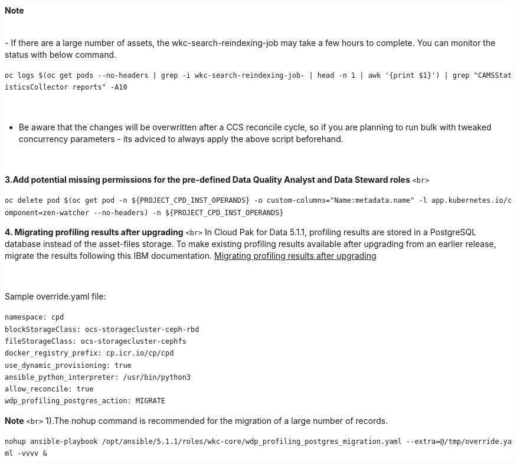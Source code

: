 **Note**

<br>
- If there are a large number of assets, the wkc-search-reindexing-job may take a few hours to complete. You can monitor the status with below command.

```
oc logs $(oc get pods --no-headers | grep -i wkc-search-reindexing-job- | head -n 1 | awk '{print $1}') | grep "CAMSStatisticsCollector reports" -A10
```

<br>

- Be aware that the changes will be overwritten after a CCS reconcile cycle, so if you are planning to run bulk with tweaked concurrency parameters - its adviced to always apply the above script beforehand.

<br>

**3.Add potential missing permissions for the pre-defined Data Quality Analyst and Data Steward roles**
`<br>`

```
oc delete pod $(oc get pod -n ${PROJECT_CPD_INST_OPERANDS} -o custom-columns="Name:metadata.name" -l app.kubernetes.io/component=zen-watcher --no-headers) -n ${PROJECT_CPD_INST_OPERANDS}
```

**4. Migrating profiling results after upgrading**
`<br>`
In Cloud Pak for Data 5.1.1, profiling results are stored in a PostgreSQL database instead of the asset-files storage. To make existing profiling results available after upgrading from an earlier release, migrate the results following this IBM documentation.
[Migrating profiling results after upgrading](https://www.ibm.com/docs/en/software-hub/5.1.x?topic=administering-migrating-profiling-results)

<br>

Sample override.yaml file:

```
namespace: cpd
blockStorageClass: ocs-storagecluster-ceph-rbd
fileStorageClass: ocs-storagecluster-cephfs
docker_registry_prefix: cp.icr.io/cp/cpd
use_dynamic_provisioning: true
ansible_python_interpreter: /usr/bin/python3
allow_reconcile: true
wdp_profiling_postgres_action: MIGRATE
```

**Note**
`<br>`
1).The nohup command is recommended for the migration of a large number of records.

```
nohup ansible-playbook /opt/ansible/5.1.1/roles/wkc-core/wdp_profiling_postgres_migration.yaml --extra=@/tmp/override.yaml -vvvv &
```
